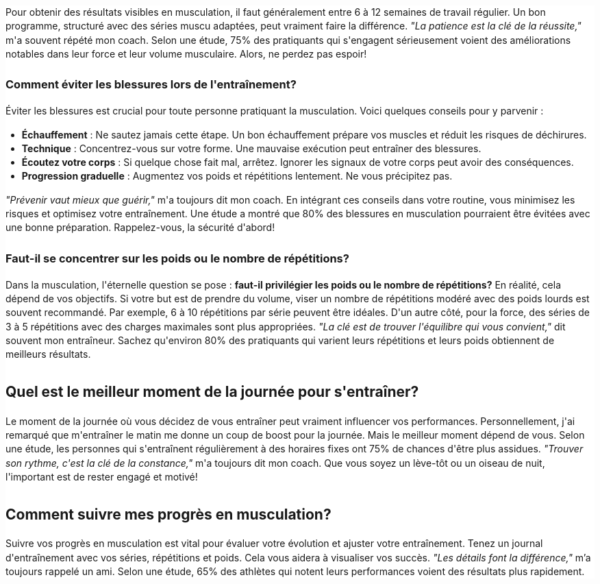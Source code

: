 Pour obtenir des résultats visibles en musculation, il faut généralement entre 6 à 12 semaines de travail régulier. Un bon programme, structuré avec des séries muscu adaptées, peut vraiment faire la différence. _"La patience est la clé de la réussite,"_ m'a souvent répété mon coach. Selon une étude, 75% des pratiquants qui s'engagent sérieusement voient des améliorations notables dans leur force et leur volume musculaire. Alors, ne perdez pas espoir!

### Comment éviter les blessures lors de l'entraînement?

Éviter les blessures est crucial pour toute personne pratiquant la musculation. Voici quelques conseils pour y parvenir :

-   **Échauffement** : Ne sautez jamais cette étape. Un bon échauffement prépare vos muscles et réduit les risques de déchirures.
-   **Technique** : Concentrez-vous sur votre forme. Une mauvaise exécution peut entraîner des blessures.
-   **Écoutez votre corps** : Si quelque chose fait mal, arrêtez. Ignorer les signaux de votre corps peut avoir des conséquences.
-   **Progression graduelle** : Augmentez vos poids et répétitions lentement. Ne vous précipitez pas.

_"Prévenir vaut mieux que guérir,"_ m'a toujours dit mon coach. En intégrant ces conseils dans votre routine, vous minimisez les risques et optimisez votre entraînement. Une étude a montré que 80% des blessures en musculation pourraient être évitées avec une bonne préparation. Rappelez-vous, la sécurité d'abord!

### Faut-il se concentrer sur les poids ou le nombre de répétitions?

Dans la musculation, l'éternelle question se pose : **faut-il privilégier les poids ou le nombre de répétitions?** En réalité, cela dépend de vos objectifs. Si votre but est de prendre du volume, viser un nombre de répétitions modéré avec des poids lourds est souvent recommandé. Par exemple, 6 à 10 répétitions par série peuvent être idéales. D'un autre côté, pour la force, des séries de 3 à 5 répétitions avec des charges maximales sont plus appropriées. _"La clé est de trouver l'équilibre qui vous convient,"_ dit souvent mon entraîneur. Sachez qu'environ 80% des pratiquants qui varient leurs répétitions et leurs poids obtiennent de meilleurs résultats.

## Quel est le meilleur moment de la journée pour s'entraîner?

Le moment de la journée où vous décidez de vous entraîner peut vraiment influencer vos performances. Personnellement, j'ai remarqué que m'entraîner le matin me donne un coup de boost pour la journée. Mais le meilleur moment dépend de vous. Selon une étude, les personnes qui s'entraînent régulièrement à des horaires fixes ont 75% de chances d'être plus assidues. _"Trouver son rythme, c'est la clé de la constance,"_ m'a toujours dit mon coach. Que vous soyez un lève-tôt ou un oiseau de nuit, l'important est de rester engagé et motivé!

## Comment suivre mes progrès en musculation?

Suivre vos progrès en musculation est vital pour évaluer votre évolution et ajuster votre entraînement. Tenez un journal d'entraînement avec vos séries, répétitions et poids. Cela vous aidera à visualiser vos succès. _"Les détails font la différence,"_ m’a toujours rappelé un ami. Selon une étude, 65% des athlètes qui notent leurs performances voient des résultats plus rapidement.
